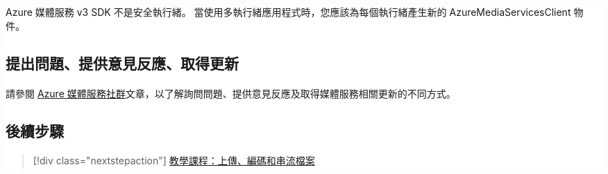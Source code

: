Azure 媒體服務 v3 SDK 不是安全執行緒。 當使用多執行緒應用程式時，您應該為每個執行緒產生新的 AzureMediaServicesClient 物件。

## <a name="ask-questions-give-feedback-get-updates"></a>提出問題、提供意見反應、取得更新

請參閱 [Azure 媒體服務社群](media-services-community.md)文章，以了解詢問問題、提供意見反應及取得媒體服務相關更新的不同方式。

## <a name="next-steps"></a>後續步驟

> [!div class="nextstepaction"]
> [教學課程：上傳、編碼和串流檔案](stream-files-tutorial-with-api.md)
